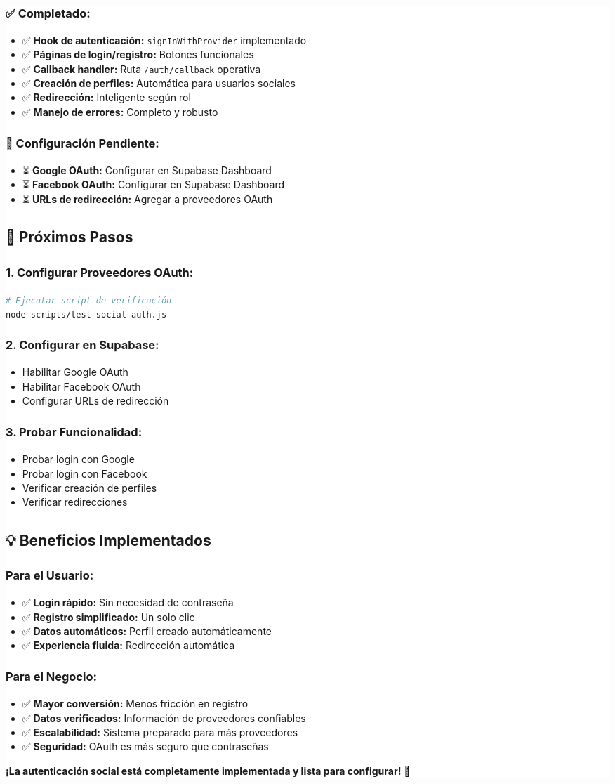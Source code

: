 ### **✅ Completado:**
- ✅ **Hook de autenticación:** `signInWithProvider` implementado
- ✅ **Páginas de login/registro:** Botones funcionales
- ✅ **Callback handler:** Ruta `/auth/callback` operativa
- ✅ **Creación de perfiles:** Automática para usuarios sociales
- ✅ **Redirección:** Inteligente según rol
- ✅ **Manejo de errores:** Completo y robusto

### **🔧 Configuración Pendiente:**
- ⏳ **Google OAuth:** Configurar en Supabase Dashboard
- ⏳ **Facebook OAuth:** Configurar en Supabase Dashboard
- ⏳ **URLs de redirección:** Agregar a proveedores OAuth

## 🚀 **Próximos Pasos**

### **1. Configurar Proveedores OAuth:**
```bash
# Ejecutar script de verificación
node scripts/test-social-auth.js
```

### **2. Configurar en Supabase:**
- Habilitar Google OAuth
- Habilitar Facebook OAuth
- Configurar URLs de redirección

### **3. Probar Funcionalidad:**
- Probar login con Google
- Probar login con Facebook
- Verificar creación de perfiles
- Verificar redirecciones

## 💡 **Beneficios Implementados**

### **Para el Usuario:**
- ✅ **Login rápido:** Sin necesidad de contraseña
- ✅ **Registro simplificado:** Un solo clic
- ✅ **Datos automáticos:** Perfil creado automáticamente
- ✅ **Experiencia fluida:** Redirección automática

### **Para el Negocio:**
- ✅ **Mayor conversión:** Menos fricción en registro
- ✅ **Datos verificados:** Información de proveedores confiables
- ✅ **Escalabilidad:** Sistema preparado para más proveedores
- ✅ **Seguridad:** OAuth es más seguro que contraseñas

**¡La autenticación social está completamente implementada y lista para configurar!** 🎉 